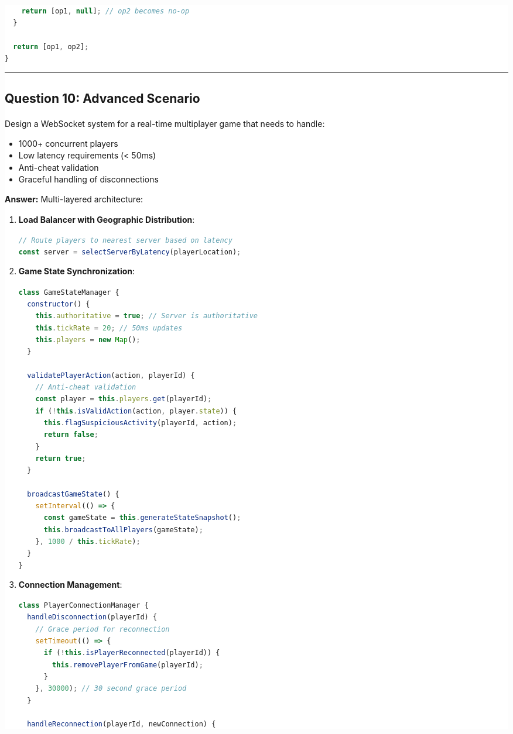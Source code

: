 ```javascript
    return [op1, null]; // op2 becomes no-op
  }
  
  return [op1, op2];
}
```

---

## Question 10: Advanced Scenario
Design a WebSocket system for a real-time multiplayer game that needs to handle:
- 1000+ concurrent players
- Low latency requirements (< 50ms)
- Anti-cheat validation
- Graceful handling of disconnections

**Answer:** Multi-layered architecture:

1. **Load Balancer with Geographic Distribution**:
   ```javascript
   // Route players to nearest server based on latency
   const server = selectServerByLatency(playerLocation);
   ```

2. **Game State Synchronization**:
   ```javascript
   class GameStateManager {
     constructor() {
       this.authoritative = true; // Server is authoritative
       this.tickRate = 20; // 50ms updates
       this.players = new Map();
     }
     
     validatePlayerAction(action, playerId) {
       // Anti-cheat validation
       const player = this.players.get(playerId);
       if (!this.isValidAction(action, player.state)) {
         this.flagSuspiciousActivity(playerId, action);
         return false;
       }
       return true;
     }
     
     broadcastGameState() {
       setInterval(() => {
         const gameState = this.generateStateSnapshot();
         this.broadcastToAllPlayers(gameState);
       }, 1000 / this.tickRate);
     }
   }
   ```

3. **Connection Management**:
   ```javascript
   class PlayerConnectionManager {
     handleDisconnection(playerId) {
       // Grace period for reconnection
       setTimeout(() => {
         if (!this.isPlayerReconnected(playerId)) {
           this.removePlayerFromGame(playerId);
         }
       }, 30000); // 30 second grace period
     }
     
     handleReconnection(playerId, newConnection) {
   ```